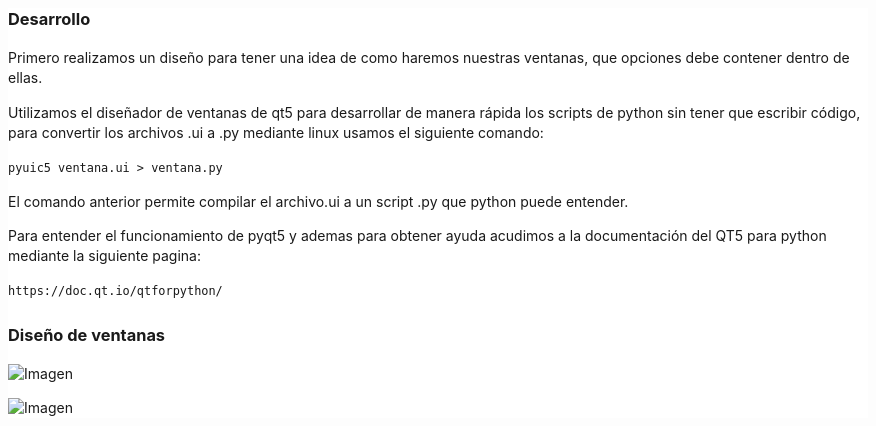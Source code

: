 
### **Desarrollo**

Primero realizamos un diseño para tener una idea de como haremos nuestras ventanas, que opciones debe contener dentro de ellas.

Utilizamos el diseñador de ventanas de qt5 para desarrollar de manera rápida los scripts de python sin tener que escribir código, para convertir los archivos .ui a .py mediante linux usamos el siguiente comando:

    pyuic5 ventana.ui > ventana.py

El comando anterior permite compilar el archivo.ui a un script .py que python puede entender.

Para entender el funcionamiento de pyqt5 y ademas para obtener ayuda acudimos a la documentación del QT5 para python mediante la siguiente pagina:

    https://doc.qt.io/qtforpython/

### **Diseño de ventanas**

![Imagen](https://fotos.subefotos.com/09fb83e794e475862bf49df6d5a0144fo.jpg) 

![Imagen](https://fotos.subefotos.com/62115f6077a9b2d3a7c3b3019206716eo.jpg) 



